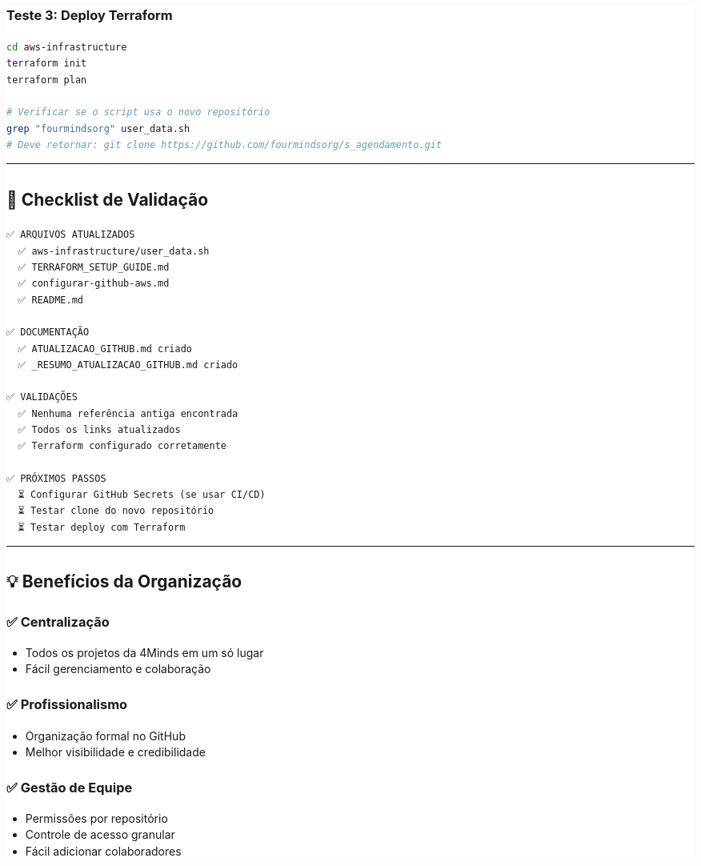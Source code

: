 ### Teste 3: Deploy Terraform
```bash
cd aws-infrastructure
terraform init
terraform plan

# Verificar se o script usa o novo repositório
grep "fourmindsorg" user_data.sh
# Deve retornar: git clone https://github.com/fourmindsorg/s_agendamento.git
```

---

## 📝 Checklist de Validação

```
✅ ARQUIVOS ATUALIZADOS
  ✅ aws-infrastructure/user_data.sh
  ✅ TERRAFORM_SETUP_GUIDE.md
  ✅ configurar-github-aws.md
  ✅ README.md

✅ DOCUMENTAÇÃO
  ✅ ATUALIZACAO_GITHUB.md criado
  ✅ _RESUMO_ATUALIZACAO_GITHUB.md criado

✅ VALIDAÇÕES
  ✅ Nenhuma referência antiga encontrada
  ✅ Todos os links atualizados
  ✅ Terraform configurado corretamente

✅ PRÓXIMOS PASSOS
  ⏳ Configurar GitHub Secrets (se usar CI/CD)
  ⏳ Testar clone do novo repositório
  ⏳ Testar deploy com Terraform
```

---

## 💡 Benefícios da Organização

### ✅ Centralização
- Todos os projetos da 4Minds em um só lugar
- Fácil gerenciamento e colaboração

### ✅ Profissionalismo
- Organização formal no GitHub
- Melhor visibilidade e credibilidade

### ✅ Gestão de Equipe
- Permissões por repositório
- Controle de acesso granular
- Fácil adicionar colaboradores
